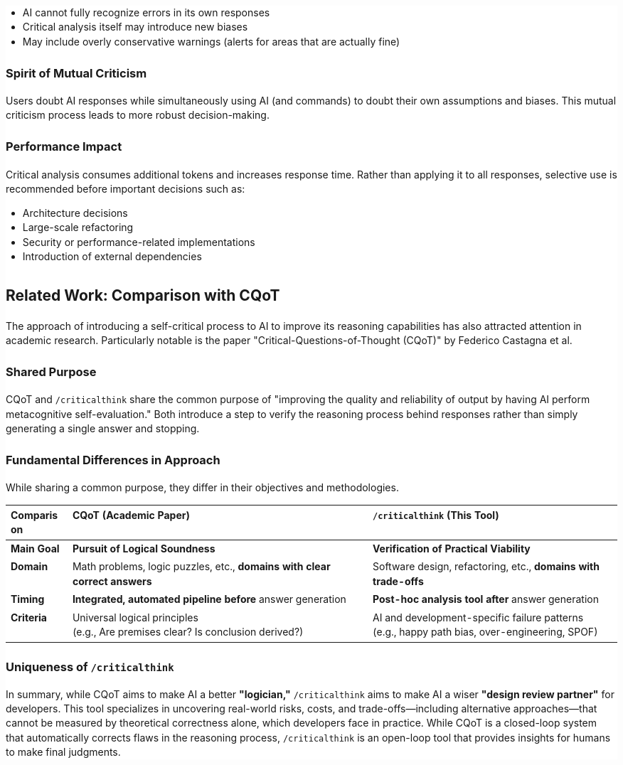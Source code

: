 - AI cannot fully recognize errors in its own responses
- Critical analysis itself may introduce new biases
- May include overly conservative warnings (alerts for areas that are actually fine)

### Spirit of Mutual Criticism

Users doubt AI responses while simultaneously using AI (and commands) to doubt their own assumptions and biases. This mutual criticism process leads to more robust decision-making.

### Performance Impact

Critical analysis consumes additional tokens and increases response time. Rather than applying it to all responses, selective use is recommended before important decisions such as:

- Architecture decisions
- Large-scale refactoring
- Security or performance-related implementations
- Introduction of external dependencies

## Related Work: Comparison with CQoT

The approach of introducing a self-critical process to AI to improve its reasoning capabilities has also attracted attention in academic research. Particularly notable is the paper "Critical-Questions-of-Thought (CQoT)" by Federico Castagna et al.

### Shared Purpose

CQoT and `/criticalthink` share the common purpose of "improving the quality and reliability of output by having AI perform metacognitive self-evaluation." Both introduce a step to verify the reasoning process behind responses rather than simply generating a single answer and stopping.

### Fundamental Differences in Approach

While sharing a common purpose, they differ in their objectives and methodologies.

| Comparison    | **CQoT (Academic Paper)**                                                          | **`/criticalthink` (This Tool)**                                                                |
| :------------ | :--------------------------------------------------------------------------------- | :---------------------------------------------------------------------------------------------- |
| **Main Goal** | **Pursuit of Logical Soundness**                                                   | **Verification of Practical Viability**                                                         |
| **Domain**    | Math problems, logic puzzles, etc., **domains with clear correct answers**         | Software design, refactoring, etc., **domains with trade-offs**                                 |
| **Timing**    | **Integrated, automated pipeline before** answer generation                        | **Post-hoc analysis tool after** answer generation                                              |
| **Criteria**  | Universal logical principles<br>(e.g., Are premises clear? Is conclusion derived?) | AI and development-specific failure patterns<br>(e.g., happy path bias, over-engineering, SPOF) |

### Uniqueness of `/criticalthink`

In summary, while CQoT aims to make AI a better **"logician,"** `/criticalthink` aims to make AI a wiser **"design review partner"** for developers. This tool specializes in uncovering real-world risks, costs, and trade-offs—including alternative approaches—that cannot be measured by theoretical correctness alone, which developers face in practice. While CQoT is a closed-loop system that automatically corrects flaws in the reasoning process, `/criticalthink` is an open-loop tool that provides insights for humans to make final judgments.